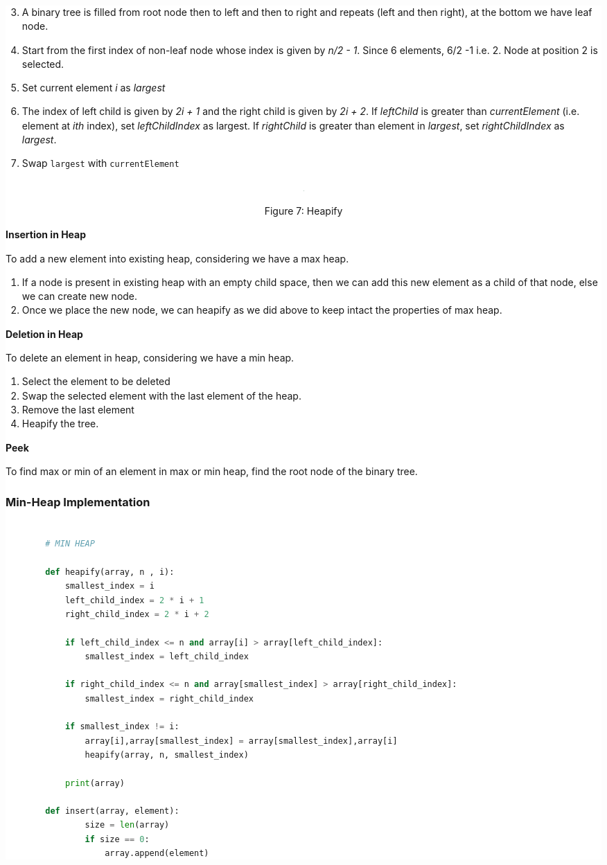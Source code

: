 3. A binary tree is filled from root node then to left and then to right and repeats (left and then right), at the bottom we have leaf node.

4. Start from the first index of non-leaf node whose index is given by *n/2 - 1*.  Since 6 elements, 6/2 -1 i.e. 2. Node at position 2 is selected.

5. Set current element *i* as *largest*

6. The index of left child is given by *2i + 1* and the right child is given by *2i + 2*.
    	If *leftChild* is greater than *currentElement* (i.e. element at *ith* index), set *leftChildIndex* as largest.
    	If *rightChild* is greater than element in *largest*, set *rightChildIndex* as *largest*.

7. Swap `largest` with `currentElement`

<center>
<img src="{{site.url}}/assets/images/dsa/heapify.png" style="zoom: 5%; background-color:#DCDCDC;" width="80%" height=auto/><br>
<p>Figure 7: Heapify</p> 
</center>

**Insertion in Heap**

To add a new element into existing heap, considering we have a max heap.

1. If a node is present in existing heap with an empty child space, then we can add this new element as a child of that node, else we can create new node.
2. Once we place the new node, we can heapify as we did above to keep intact the properties of max heap.

**Deletion in Heap**

To delete an element in heap, considering we have a min heap.

1. Select the element to be deleted
2. Swap the selected element with the last element of the heap.
3. Remove the last element
4. Heapify the tree.

**Peek**

To find max or min of an element in max or min heap, find the root node of the binary tree.

### Min-Heap Implementation

```python

        # MIN HEAP

        def heapify(array, n , i):
            smallest_index = i
            left_child_index = 2 * i + 1
            right_child_index = 2 * i + 2

            if left_child_index <= n and array[i] > array[left_child_index]:
                smallest_index = left_child_index

            if right_child_index <= n and array[smallest_index] > array[right_child_index]:
                smallest_index = right_child_index

            if smallest_index != i:
                array[i],array[smallest_index] = array[smallest_index],array[i]
                heapify(array, n, smallest_index)
                
            print(array)

        def insert(array, element):
                size = len(array)
                if size == 0:
                    array.append(element)
```